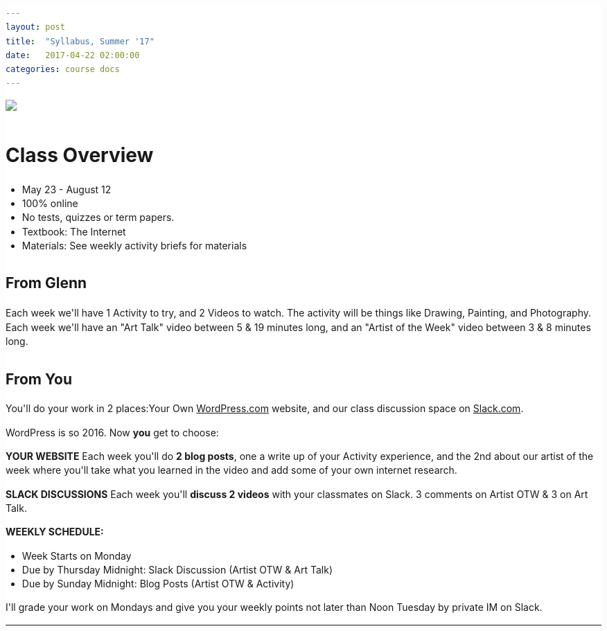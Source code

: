 ```yaml
---
layout: post
title:  "Syllabus, Summer '17"
date:   2017-04-22 02:00:00
categories: course docs
---
```


<img src="http://beacharts.ca/wp-content/uploads/2016/05/Summer16-syllabus1.jpg" />

# Class Overview

* May 23 - August 12
* 100% online
* No tests, quizzes or term papers.
* Textbook: The Internet
* Materials: See weekly activity briefs for materials

## From Glenn
Each week we'll have 1 Activity to try, and 2 Videos to watch. The activity will be things like Drawing, Painting, and Photography. Each week we'll have an "Art Talk" video between 5 & 19 minutes long, and an "Artist of the Week" video between 3 & 8 minutes long.

## From You
You'll do your work in 2 places:Your Own <a href="http://wordpress.com/" target="_blank">WordPress.com</a> website, and our class discussion space on <a href="https://beacharts.slack.com/" target="_blank">Slack.com</a>.

WordPress is so 2016. Now **you** get to choose:

<iframe src="https://docs.google.com/spreadsheets/d/1SPW3ZDCA-LDWq7ivRJssA9s8sRg1x-WdqqNYaou8IJY/pubhtml?widget=true&amp;headers=false" width="100%" height="940"></iframe>

<strong>YOUR WEBSITE</strong>
Each week you'll do <strong>2 blog posts</strong>, one a write up of your Activity experience, and the 2nd about our artist of the week where you'll take what you learned in the video and add some of your own internet research.

<strong>SLACK DISCUSSIONS</strong>
Each week you'll <strong>discuss 2 videos</strong> with your classmates on Slack. 3 comments on Artist OTW & 3 on Art Talk.

<strong>WEEKLY SCHEDULE:</strong>

* Week Starts on Monday
* Due by Thursday Midnight: Slack Discussion (Artist OTW & Art Talk)
* Due by Sunday Midnight: Blog Posts (Artist OTW & Activity)

I'll grade your work on Mondays and give you your weekly points not later than Noon Tuesday by private IM on Slack.

---